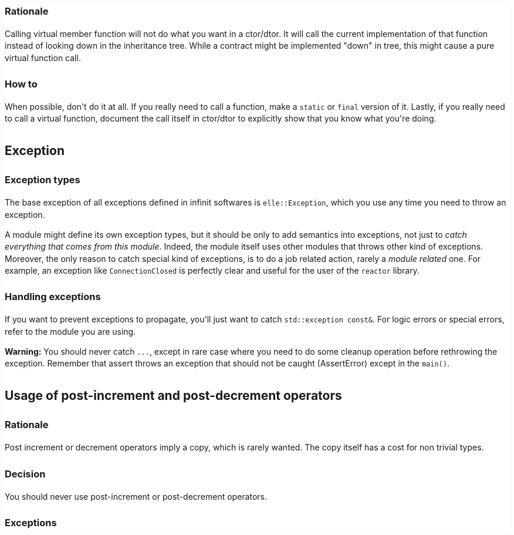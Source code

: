 ### Rationale

Calling virtual member function will not do what you want in a ctor/dtor. It
will call the current implementation of that function instead of looking down
in the inheritance tree. While a contract might be implemented "down" in tree,
this might cause a pure virtual function call.

### How to

When possible, don't do it at all. If you really need to call a function, make
a `static` or `final` version of it. Lastly, if you really need to call a
virtual function, document the call itself in ctor/dtor to explicitly show that
you know what you're doing.

Exception
---------

### Exception types

The base exception of all exceptions defined in infinit softwares is
`elle::Exception`, which you use any time you need to throw an exception.

A module might define its own exception types, but it should be only to add
semantics into exceptions, not just to *catch everything that comes from this
module*. Indeed, the module itself uses other modules that throws other kind of
exceptions. Moreover, the only reason to catch special kind of exceptions, is
to do a job related action, rarely a *module related* one. For example, an
exception like `ConnectionClosed` is perfectly clear and useful for the user of
the `reactor` library.

### Handling exceptions

If you want to prevent exceptions to propagate, you'll just want to catch
`std::exception const&`. For logic errors or special errors, refer to the
module you are using.

**Warning:** You should never catch `...`, except in rare case where you need
to do some cleanup operation before rethrowing the exception. Remember that
assert throws an exception that should not be caught (AssertError) except in
the `main()`.

Usage of post-increment and post-decrement operators
----------------------------------------------------

### Rationale

Post increment or decrement operators imply a copy, which is rarely wanted. The
copy itself has a cost for non trivial types.

### Decision

You should never use post-increment or post-decrement operators.

### Exceptions
